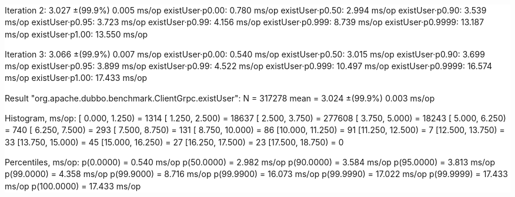 Iteration   2: 3.027 ±(99.9%) 0.005 ms/op
                 existUser·p0.00:   0.780 ms/op
                 existUser·p0.50:   2.994 ms/op
                 existUser·p0.90:   3.539 ms/op
                 existUser·p0.95:   3.723 ms/op
                 existUser·p0.99:   4.156 ms/op
                 existUser·p0.999:  8.739 ms/op
                 existUser·p0.9999: 13.187 ms/op
                 existUser·p1.00:   13.550 ms/op

Iteration   3: 3.066 ±(99.9%) 0.007 ms/op
                 existUser·p0.00:   0.540 ms/op
                 existUser·p0.50:   3.015 ms/op
                 existUser·p0.90:   3.699 ms/op
                 existUser·p0.95:   3.899 ms/op
                 existUser·p0.99:   4.522 ms/op
                 existUser·p0.999:  10.497 ms/op
                 existUser·p0.9999: 16.574 ms/op
                 existUser·p1.00:   17.433 ms/op



Result "org.apache.dubbo.benchmark.ClientGrpc.existUser":
  N = 317278
  mean =      3.024 ±(99.9%) 0.003 ms/op

  Histogram, ms/op:
    [ 0.000,  1.250) = 1314 
    [ 1.250,  2.500) = 18637 
    [ 2.500,  3.750) = 277608 
    [ 3.750,  5.000) = 18243 
    [ 5.000,  6.250) = 740 
    [ 6.250,  7.500) = 293 
    [ 7.500,  8.750) = 131 
    [ 8.750, 10.000) = 86 
    [10.000, 11.250) = 91 
    [11.250, 12.500) = 7 
    [12.500, 13.750) = 33 
    [13.750, 15.000) = 45 
    [15.000, 16.250) = 27 
    [16.250, 17.500) = 23 
    [17.500, 18.750) = 0 

  Percentiles, ms/op:
      p(0.0000) =      0.540 ms/op
     p(50.0000) =      2.982 ms/op
     p(90.0000) =      3.584 ms/op
     p(95.0000) =      3.813 ms/op
     p(99.0000) =      4.358 ms/op
     p(99.9000) =      8.716 ms/op
     p(99.9900) =     16.073 ms/op
     p(99.9990) =     17.022 ms/op
     p(99.9999) =     17.433 ms/op
    p(100.0000) =     17.433 ms/op
